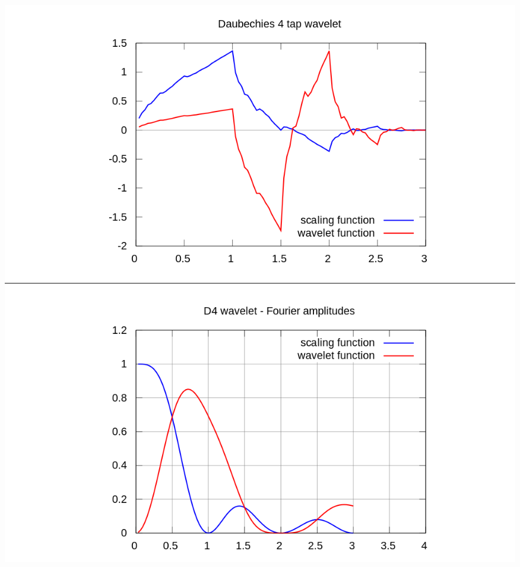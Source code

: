 
<p align="center">
<img src="assets/Daubechies4-functions.png" alt="tensors" width="600"/>
</p>

---

<p align="center">
<img src="assets/Daubechies4-spectrum.png" alt="tensors" width="600"/>
</p>